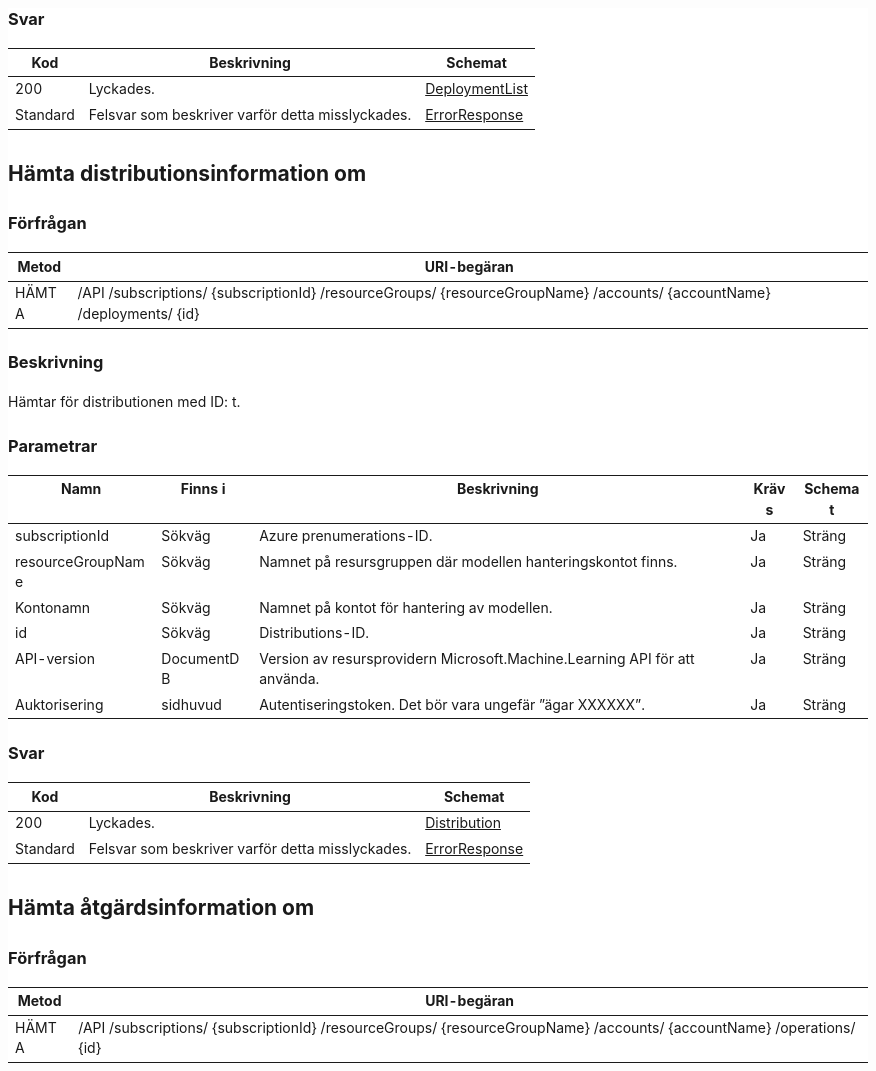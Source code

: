 ### <a name="responses"></a>Svar
| Kod | Beskrivning | Schemat |
|--------------------|--------------------|--------------------|
| 200 | Lyckades. | [DeploymentList](#deploymentlist) |
| Standard | Felsvar som beskriver varför detta misslyckades. | [ErrorResponse](#errorresponse)

## <a name="get-deployment-details"></a>Hämta distributionsinformation om

### <a name="request"></a>Förfrågan
| Metod | URI-begäran |
|------------|------------|
| HÄMTA |  /API /subscriptions/ {subscriptionId} /resourceGroups/ {resourceGroupName} /accounts/ {accountName} /deployments/ {id} | 

### <a name="description"></a>Beskrivning
Hämtar för distributionen med ID: t.

### <a name="parameters"></a>Parametrar
| Namn | Finns i | Beskrivning | Krävs | Schemat
|--------------------|--------------------|--------------------|--------------------|--------------------|
| subscriptionId | Sökväg | Azure prenumerations-ID. | Ja | Sträng |
| resourceGroupName | Sökväg | Namnet på resursgruppen där modellen hanteringskontot finns. | Ja | Sträng |
| Kontonamn | Sökväg | Namnet på kontot för hantering av modellen. | Ja | Sträng |
| id | Sökväg | Distributions-ID. | Ja | Sträng |
| API-version | DocumentDB | Version av resursprovidern Microsoft.Machine.Learning API för att använda. | Ja | Sträng |
| Auktorisering | sidhuvud | Autentiseringstoken. Det bör vara ungefär ”ägar XXXXXX”. | Ja | Sträng |

### <a name="responses"></a>Svar
| Kod | Beskrivning | Schemat |
|--------------------|--------------------|--------------------|
| 200 | Lyckades. | [Distribution](#deployment) |
| Standard | Felsvar som beskriver varför detta misslyckades. | [ErrorResponse](#errorresponse)

## <a name="get-operation-details"></a>Hämta åtgärdsinformation om

### <a name="request"></a>Förfrågan
| Metod | URI-begäran |
|------------|------------|
| HÄMTA |  /API /subscriptions/ {subscriptionId} /resourceGroups/ {resourceGroupName} /accounts/ {accountName} /operations/ {id} | 
